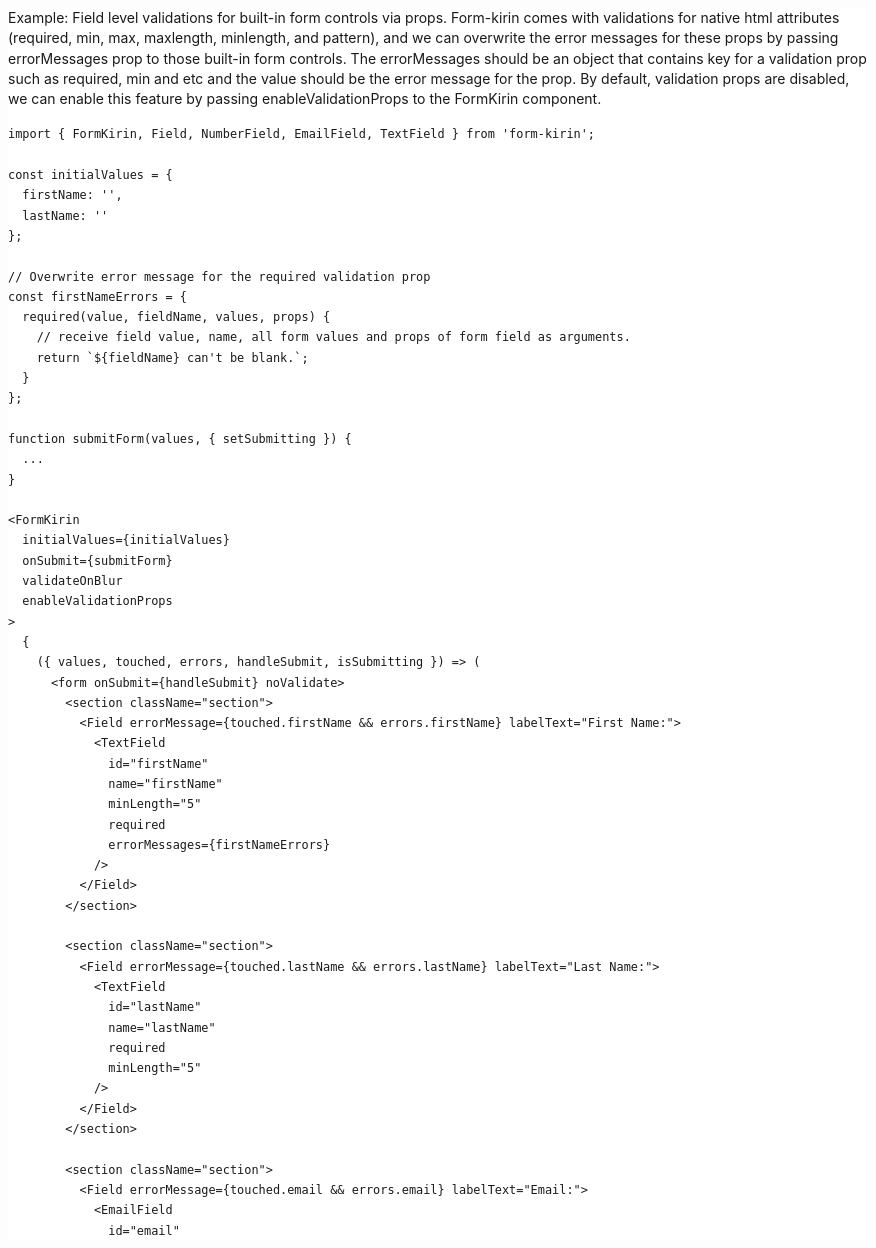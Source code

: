 Example: Field level validations for built-in form controls via props. Form-kirin comes with validations for native html attributes (required, min, max, maxlength, minlength, and pattern), and we can overwrite the error messages for these props by passing errorMessages prop to those built-in form controls. The errorMessages should be an object that contains key for a validation prop such as required, min and etc and the value should be the error message for the prop. By default, validation props are disabled, we can enable this feature by passing enableValidationProps to the FormKirin component.

```
import { FormKirin, Field, NumberField, EmailField, TextField } from 'form-kirin';

const initialValues = {
  firstName: '',
  lastName: ''
};

// Overwrite error message for the required validation prop
const firstNameErrors = {
  required(value, fieldName, values, props) {
    // receive field value, name, all form values and props of form field as arguments.
    return `${fieldName} can't be blank.`;
  }
};

function submitForm(values, { setSubmitting }) {
  ...
}

<FormKirin
  initialValues={initialValues}
  onSubmit={submitForm}
  validateOnBlur
  enableValidationProps
>
  {
    ({ values, touched, errors, handleSubmit, isSubmitting }) => (
      <form onSubmit={handleSubmit} noValidate>
        <section className="section">
          <Field errorMessage={touched.firstName && errors.firstName} labelText="First Name:">
            <TextField
              id="firstName"
              name="firstName"
              minLength="5"
              required
              errorMessages={firstNameErrors}
            />
          </Field>
        </section>

        <section className="section">
          <Field errorMessage={touched.lastName && errors.lastName} labelText="Last Name:">
            <TextField
              id="lastName"
              name="lastName"
              required
              minLength="5"
            />
          </Field>
        </section>

        <section className="section">
          <Field errorMessage={touched.email && errors.email} labelText="Email:">
            <EmailField
              id="email"
```